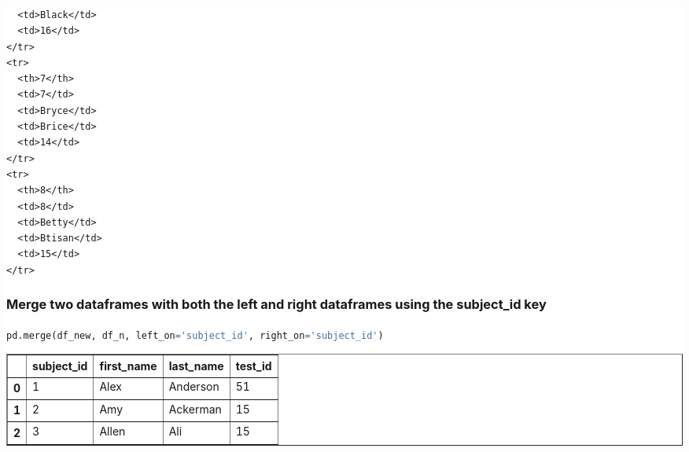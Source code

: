      <td>Black</td>
      <td>16</td>
    </tr>
    <tr>
      <th>7</th>
      <td>7</td>
      <td>Bryce</td>
      <td>Brice</td>
      <td>14</td>
    </tr>
    <tr>
      <th>8</th>
      <td>8</td>
      <td>Betty</td>
      <td>Btisan</td>
      <td>15</td>
    </tr>
  </tbody>
</table>
</div>



### Merge two dataframes with both the left and right dataframes using the subject_id key


```python
pd.merge(df_new, df_n, left_on='subject_id', right_on='subject_id')
```




<div>
<table border="1" class="dataframe">
  <thead>
    <tr style="text-align: right;">
      <th></th>
      <th>subject_id</th>
      <th>first_name</th>
      <th>last_name</th>
      <th>test_id</th>
    </tr>
  </thead>
  <tbody>
    <tr>
      <th>0</th>
      <td>1</td>
      <td>Alex</td>
      <td>Anderson</td>
      <td>51</td>
    </tr>
    <tr>
      <th>1</th>
      <td>2</td>
      <td>Amy</td>
      <td>Ackerman</td>
      <td>15</td>
    </tr>
    <tr>
      <th>2</th>
      <td>3</td>
      <td>Allen</td>
      <td>Ali</td>
      <td>15</td>
    </tr>